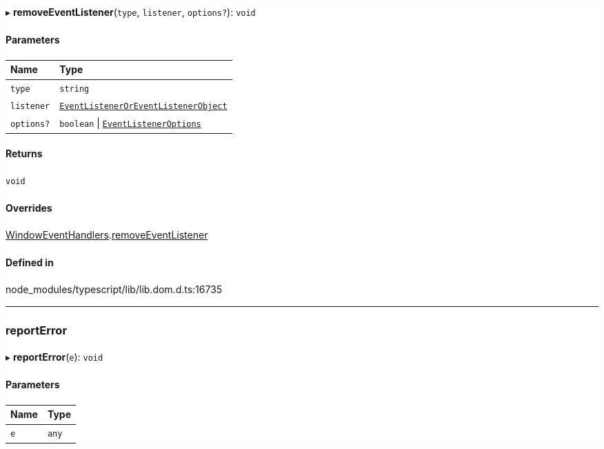 ▸ **removeEventListener**(`type`, `listener`, `options?`): `void`

#### Parameters

| Name | Type |
| :------ | :------ |
| `type` | `string` |
| `listener` | [`EventListenerOrEventListenerObject`](../modules/annotation_annotation_layer_state._internal_.md#eventlisteneroreventlistenerobject) |
| `options?` | `boolean` \| [`EventListenerOptions`](annotation_annotation_layer_state._internal_.EventListenerOptions.md) |

#### Returns

`void`

#### Overrides

[WindowEventHandlers](annotation_annotation_layer_state._internal_.WindowEventHandlers.md).[removeEventListener](annotation_annotation_layer_state._internal_.WindowEventHandlers.md#removeeventlistener)

#### Defined in

node_modules/typescript/lib/lib.dom.d.ts:16735

___

### reportError

▸ **reportError**(`e`): `void`

#### Parameters

| Name | Type |
| :------ | :------ |
| `e` | `any` |

